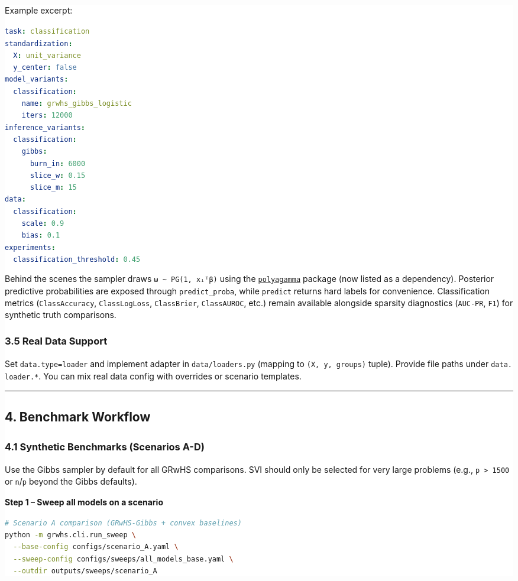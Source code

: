 Example excerpt:
```yaml
task: classification
standardization:
  X: unit_variance
  y_center: false
model_variants:
  classification:
    name: grwhs_gibbs_logistic
    iters: 12000
inference_variants:
  classification:
    gibbs:
      burn_in: 6000
      slice_w: 0.15
      slice_m: 15
data:
  classification:
    scale: 0.9
    bias: 0.1
experiments:
  classification_threshold: 0.45
```

Behind the scenes the sampler draws `ω ~ PG(1, xᵢᵀβ)` using the [`polyagamma`](https://pypi.org/project/polyagamma/) package (now listed as a dependency). Posterior predictive probabilities are exposed through `predict_proba`, while `predict` returns hard labels for convenience. Classification metrics (`ClassAccuracy`, `ClassLogLoss`, `ClassBrier`, `ClassAUROC`, etc.) remain available alongside sparsity diagnostics (`AUC-PR`, `F1`) for synthetic truth comparisons.

### 3.5 Real Data Support
Set `data.type=loader` and implement adapter in `data/loaders.py` (mapping to `(X, y, groups)` tuple). Provide file paths under `data.loader.*`. You can mix real data config with overrides or scenario templates.

---

## 4. Benchmark Workflow

### 4.1 Synthetic Benchmarks (Scenarios A-D)
Use the Gibbs sampler by default for all GRwHS comparisons. SVI should only be selected for very large problems (e.g., `p > 1500` or `n`/`p` beyond the Gibbs defaults).

**Step 1 – Sweep all models on a scenario**

```bash
# Scenario A comparison (GRwHS-Gibbs + convex baselines)
python -m grwhs.cli.run_sweep \
  --base-config configs/scenario_A.yaml \
  --sweep-config configs/sweeps/all_models_base.yaml \
  --outdir outputs/sweeps/scenario_A
```
